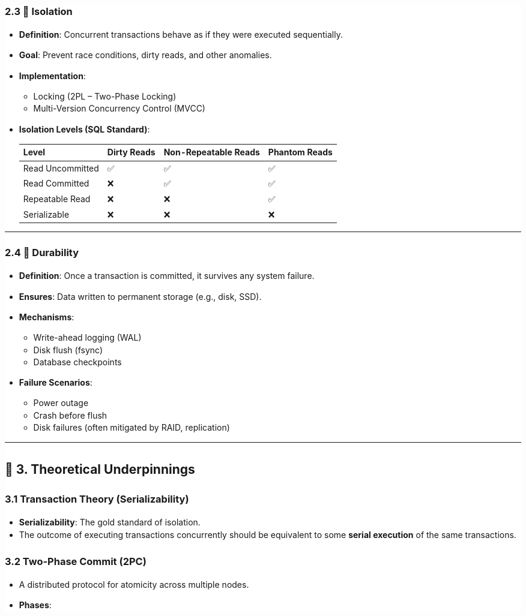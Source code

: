 ### 2.3 🧍 Isolation

- **Definition**: Concurrent transactions behave as if they were executed sequentially.
- **Goal**: Prevent race conditions, dirty reads, and other anomalies.
- **Implementation**:

  - Locking (2PL – Two-Phase Locking)
  - Multi-Version Concurrency Control (MVCC)

- **Isolation Levels (SQL Standard)**:

  | Level            | Dirty Reads | Non-Repeatable Reads | Phantom Reads |
  | ---------------- | ----------- | -------------------- | ------------- |
  | Read Uncommitted | ✅          | ✅                   | ✅            |
  | Read Committed   | ❌          | ✅                   | ✅            |
  | Repeatable Read  | ❌          | ❌                   | ✅            |
  | Serializable     | ❌          | ❌                   | ❌            |

---

### 2.4 💾 Durability

- **Definition**: Once a transaction is committed, it survives any system failure.
- **Ensures**: Data written to permanent storage (e.g., disk, SSD).
- **Mechanisms**:

  - Write-ahead logging (WAL)
  - Disk flush (fsync)
  - Database checkpoints

- **Failure Scenarios**:

  - Power outage
  - Crash before flush
  - Disk failures (often mitigated by RAID, replication)

---

## 🧠 3. Theoretical Underpinnings

### 3.1 Transaction Theory (Serializability)

- **Serializability**: The gold standard of isolation.
- The outcome of executing transactions concurrently should be equivalent to some **serial execution** of the same transactions.

### 3.2 Two-Phase Commit (2PC)

- A distributed protocol for atomicity across multiple nodes.

- **Phases**:
